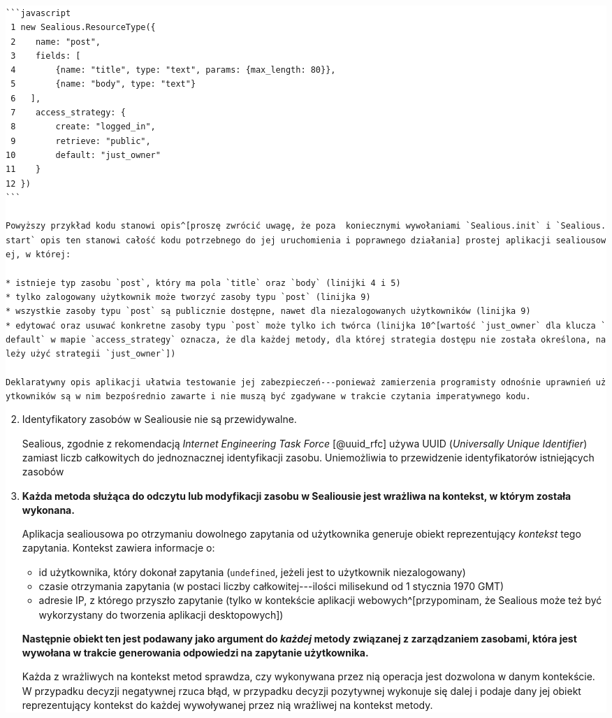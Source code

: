     ```javascript
     1 new Sealious.ResourceType({
     2    name: "post",
     3    fields: [
     4        {name: "title", type: "text", params: {max_length: 80}},
     5        {name: "body", type: "text"}
     6   ],
     7    access_strategy: {
     8        create: "logged_in",
     9        retrieve: "public",
    10        default: "just_owner"
    11    }
    12 })
    ```

    Powyższy przykład kodu stanowi opis^[proszę zwrócić uwagę, że poza  koniecznymi wywołaniami `Sealious.init` i `Sealious.start` opis ten stanowi całość kodu potrzebnego do jej uruchomienia i poprawnego działania] prostej aplikacji sealiousowej, w której:

    * istnieje typ zasobu `post`, który ma pola `title` oraz `body` (linijki 4 i 5)
    * tylko zalogowany użytkownik może tworzyć zasoby typu `post` (linijka 9)
    * wszystkie zasoby typu `post` są publicznie dostępne, nawet dla niezalogowanych użytkowników (linijka 9)
    * edytować oraz usuwać konkretne zasoby typu `post` może tylko ich twórca (linijka 10^[wartość `just_owner` dla klucza `default` w mapie `access_strategy` oznacza, że dla każdej metody, dla której strategia dostępu nie została określona, należy użyć strategii `just_owner`])

    Deklaratywny opis aplikacji ułatwia testowanie jej zabezpieczeń---ponieważ zamierzenia programisty odnośnie uprawnień użytkowników są w nim bezpośrednio zawarte i nie muszą być zgadywane w trakcie czytania imperatywnego kodu.

2. Identyfikatory zasobów w Sealiousie nie są przewidywalne.
    
    Sealious, zgodnie z rekomendacją *Internet Engineering Task Force* [@uuid_rfc] używa UUID (*Universally Unique Identifier*) zamiast liczb całkowitych do jednoznacznej identyfikacji zasobu. Uniemożliwia to przewidzenie identyfikatorów istniejących zasobów

3. **Każda metoda służąca do odczytu lub modyfikacji zasobu w Sealiousie jest wrażliwa na kontekst, w którym została wykonana.**

    Aplikacja sealiousowa po otrzymaniu dowolnego zapytania od użytkownika generuje obiekt reprezentujący *kontekst* tego zapytania. Kontekst zawiera informacje o:

    * id użytkownika, który dokonał zapytania (`undefined`, jeżeli jest to użytkownik niezalogowany)
    * czasie otrzymania zapytania (w postaci liczby całkowitej---ilości milisekund od 1 stycznia 1970 GMT)
    * adresie IP, z którego przyszło zapytanie (tylko w kontekście aplikacji webowych^[przypominam, że Sealious może też być wykorzystany do tworzenia aplikacji desktopowych])

    **Następnie obiekt ten jest podawany jako argument do *każdej* metody związanej z zarządzaniem zasobami, która jest wywołana w trakcie generowania odpowiedzi na zapytanie użytkownika.**

    Każda z wrażliwych na kontekst metod sprawdza, czy wykonywana przez nią operacja jest dozwolona w danym kontekście. W przypadku decyzji negatywnej rzuca błąd, w przypadku decyzji pozytywnej wykonuje się dalej i podaje dany jej obiekt reprezentujący kontekst do każdej wywoływanej przez nią wrażliwej na kontekst metody.


[^ssl_breakable_footnotes]: Odpowiednio zainfekowane maszyny są w stanie umożliwić ataki typu Man-In-The-Middle nawet dla połączeń HTTPS [zob. @superfish_ssl]
[^md5_bad_przypisy]: m.in. [@md5_not_suitable_ms], [@md5_not_suitable]
[^co_to_kolizja]: "Kolizja" oznacza możliwość wygenerowania w realistycznym czasie ciągu znaków, dla którego dana funkcja hashująca przyjmuje wartość identyczną z zadanym hashem (np. skradzionym z bazy danych). 
[^channel_responsibility_footnote]: Sealious w obecnych odsłonach (wersja `0.6.21-stable` i wersja `0.7-alpha`, stan ze stycznia 2016) nie zawiera mechanizmu sesji---aktualna struktura naszego frameworka wymaga, aby to chipy typu *channel* implementowały swój mechanizm weryfikacji identyfikatora sesji. Części tej sekcji odnoszące się do protokołów `http`(`s`) i plików *cookies* tyczą się konkretnego pluginu do Sealiousa---`sealious-www-server`.
[^sha1_footnote]: Podany fragment kodu pochodzi z pliku `define/channel.www_server.js` z repozytorium `Sealious/sealious-www-server`.
[^yes_you_read_that_right]: Może się wydawać, że przechowywanie owego dodatkowego tokenu autoryzacji w pliku cookie niweczy nasze zamiary--przecież sednem ataku CSRF jest fakt, że id sesji trzymane w cookie jest zawsze dopisywane przez przeglądarkę do zapytań HTTP wysłanych na serwer naszej aplikacji. Jak dodanie drugiego tokenu do pliku cookies ma nas obronić przed tym atakiem? Otóż serwer w trakcie sprawdzania obecności tokenu w zapytaniu nie będzie go szukał w nagłówkach `Cookie`---będzie oczekiwał obecności nagłówka `csrfToken`, niezależnego od `Cookie`, i to jego wartość będzie porównywał z tokenem przechowywanym w zmiennej sesyjnej. Brak tego nagłówka lub zła jego wartość będą się wiązać z odmową dostępu. W przeglądarce internetowej tylko skrypt pochodzący z danej domeny ma dostęp do jej pliku cookie na komputerze użytkownika, więc tylko taki skrypt jest w stanie dopisać ten token do *nagłówka* HTTP, co skutecznie zapobiega CSRF.